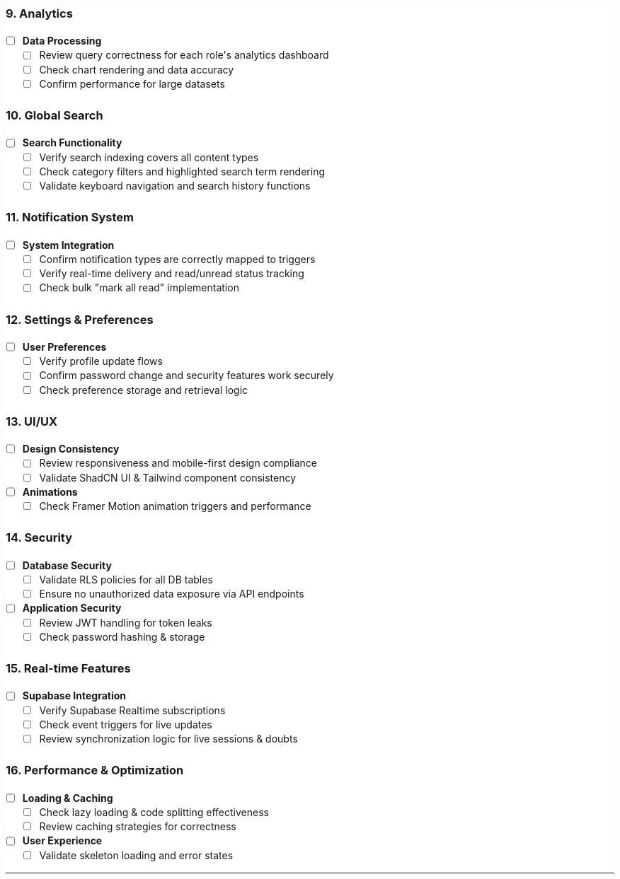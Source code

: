 ### 9. Analytics
- [ ] **Data Processing**
  - [ ] Review query correctness for each role's analytics dashboard
  - [ ] Check chart rendering and data accuracy
  - [ ] Confirm performance for large datasets

### 10. Global Search
- [ ] **Search Functionality**
  - [ ] Verify search indexing covers all content types
  - [ ] Check category filters and highlighted search term rendering
  - [ ] Validate keyboard navigation and search history functions

### 11. Notification System
- [ ] **System Integration**
  - [ ] Confirm notification types are correctly mapped to triggers
  - [ ] Verify real-time delivery and read/unread status tracking
  - [ ] Check bulk "mark all read" implementation

### 12. Settings & Preferences
- [ ] **User Preferences**
  - [ ] Verify profile update flows
  - [ ] Confirm password change and security features work securely
  - [ ] Check preference storage and retrieval logic

### 13. UI/UX
- [ ] **Design Consistency**
  - [ ] Review responsiveness and mobile-first design compliance
  - [ ] Validate ShadCN UI & Tailwind component consistency
- [ ] **Animations**
  - [ ] Check Framer Motion animation triggers and performance

### 14. Security
- [ ] **Database Security**
  - [ ] Validate RLS policies for all DB tables
  - [ ] Ensure no unauthorized data exposure via API endpoints
- [ ] **Application Security**
  - [ ] Review JWT handling for token leaks
  - [ ] Check password hashing & storage

### 15. Real-time Features
- [ ] **Supabase Integration**
  - [ ] Verify Supabase Realtime subscriptions
  - [ ] Check event triggers for live updates
  - [ ] Review synchronization logic for live sessions & doubts

### 16. Performance & Optimization
- [ ] **Loading & Caching**
  - [ ] Check lazy loading & code splitting effectiveness
  - [ ] Review caching strategies for correctness
- [ ] **User Experience**
  - [ ] Validate skeleton loading and error states

---